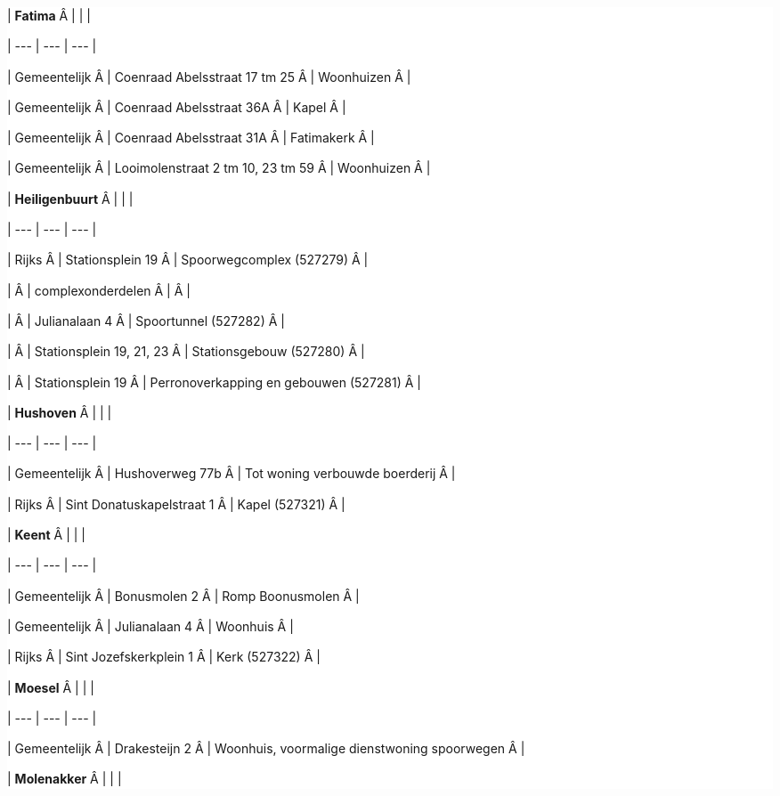 | **Fatima**   Â | | |

| --- | --- | --- |

| Gemeentelijk   Â | Coenraad Abelsstraat 17 tm 25   Â | Woonhuizen   Â |

| Gemeentelijk   Â | Coenraad Abelsstraat 36A   Â | Kapel   Â |

| Gemeentelijk   Â | Coenraad Abelsstraat 31A   Â | Fatimakerk   Â |

| Gemeentelijk   Â | Looimolenstraat 2 tm 10, 23 tm 59   Â | Woonhuizen   Â |

| **Heiligenbuurt**   Â | | |

| --- | --- | --- |

| Rijks   Â | Stationsplein 19   Â | Spoorwegcomplex (527279\)   Â |

| Â | complexonderdelen   Â | Â |

| Â | Julianalaan 4   Â | Spoortunnel (527282\)   Â |

| Â | Stationsplein 19, 21, 23   Â | Stationsgebouw (527280\)   Â |

| Â | Stationsplein 19   Â | Perronoverkapping en gebouwen (527281\)   Â |

| **Hushoven**   Â | | |

| --- | --- | --- |

| Gemeentelijk   Â | Hushoverweg 77b   Â | Tot woning verbouwde boerderij   Â |

| Rijks   Â | Sint Donatuskapelstraat 1   Â | Kapel (527321\)   Â |

| **Keent**   Â | | |

| --- | --- | --- |

| Gemeentelijk   Â | Bonusmolen 2   Â | Romp Boonusmolen   Â |

| Gemeentelijk   Â | Julianalaan 4   Â | Woonhuis   Â |

| Rijks   Â | Sint Jozefskerkplein 1   Â | Kerk (527322\)   Â |

| **Moesel**   Â | | |

| --- | --- | --- |

| Gemeentelijk   Â | Drakesteijn 2   Â | Woonhuis, voormalige dienstwoning spoorwegen   Â |

| **Molenakker**   Â | | |
